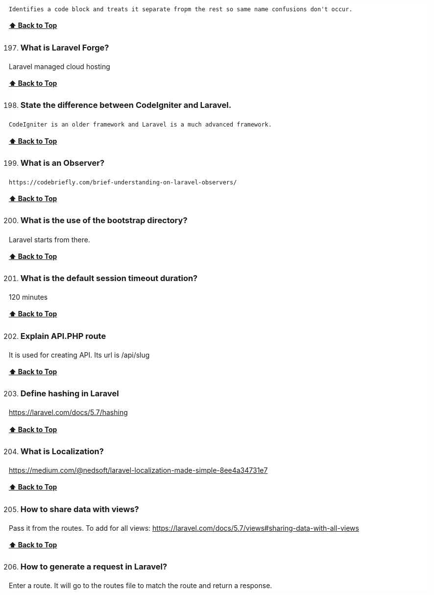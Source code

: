 
    Identifies a code block and treats it separate fropm the rest so same name confusions don't occur.

**[⬆ Back to Top](#table-of-contents)**

197. ### What is Laravel Forge?

Laravel managed cloud hosting

**[⬆ Back to Top](#table-of-contents)**

198. ### State the difference between CodeIgniter and Laravel.


    CodeIgniter is an older framework and Laravel is a much advanced framework.

**[⬆ Back to Top](#table-of-contents)**

199. ### What is an Observer?


    https://codebriefly.com/brief-understanding-on-laravel-observers/

**[⬆ Back to Top](#table-of-contents)**

200. ### What is the use of the bootstrap directory?

Laravel starts from there.

**[⬆ Back to Top](#table-of-contents)**

201. ### What is the default session timeout duration?

120 minutes

**[⬆ Back to Top](#table-of-contents)**

202. ### Explain API.PHP route

It is used for creating API. Its url is /api/slug

**[⬆ Back to Top](#table-of-contents)**

203. ### Define hashing in Laravel

https://laravel.com/docs/5.7/hashing

**[⬆ Back to Top](#table-of-contents)**

204. ### What is Localization?

https://medium.com/@nedsoft/laravel-localization-made-simple-8ee4a34731e7

**[⬆ Back to Top](#table-of-contents)**

205. ### How to share data with views?

Pass it from the routes. To add for all views: https://laravel.com/docs/5.7/views#sharing-data-with-all-views

**[⬆ Back to Top](#table-of-contents)**

206. ### How to generate a request in Laravel?

Enter a route. It will go to the routes file to match the route and return a response.

